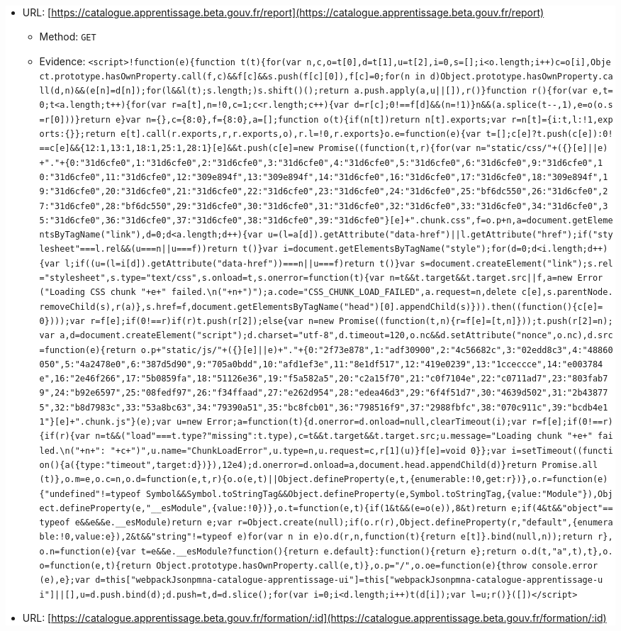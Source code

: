 * URL: [https://catalogue.apprentissage.beta.gouv.fr/report](https://catalogue.apprentissage.beta.gouv.fr/report)
  
  
  * Method: `GET`
  
  
  * Evidence: `<script>!function(e){function t(t){for(var n,c,o=t[0],d=t[1],u=t[2],i=0,s=[];i<o.length;i++)c=o[i],Object.prototype.hasOwnProperty.call(f,c)&&f[c]&&s.push(f[c][0]),f[c]=0;for(n in d)Object.prototype.hasOwnProperty.call(d,n)&&(e[n]=d[n]);for(l&&l(t);s.length;)s.shift()();return a.push.apply(a,u||[]),r()}function r(){for(var e,t=0;t<a.length;t++){for(var r=a[t],n=!0,c=1;c<r.length;c++){var d=r[c];0!==f[d]&&(n=!1)}n&&(a.splice(t--,1),e=o(o.s=r[0]))}return e}var n={},c={8:0},f={8:0},a=[];function o(t){if(n[t])return n[t].exports;var r=n[t]={i:t,l:!1,exports:{}};return e[t].call(r.exports,r,r.exports,o),r.l=!0,r.exports}o.e=function(e){var t=[];c[e]?t.push(c[e]):0!==c[e]&&{12:1,13:1,18:1,25:1,28:1}[e]&&t.push(c[e]=new Promise((function(t,r){for(var n="static/css/"+({}[e]||e)+"."+{0:"31d6cfe0",1:"31d6cfe0",2:"31d6cfe0",3:"31d6cfe0",4:"31d6cfe0",5:"31d6cfe0",6:"31d6cfe0",9:"31d6cfe0",10:"31d6cfe0",11:"31d6cfe0",12:"309e894f",13:"309e894f",14:"31d6cfe0",16:"31d6cfe0",17:"31d6cfe0",18:"309e894f",19:"31d6cfe0",20:"31d6cfe0",21:"31d6cfe0",22:"31d6cfe0",23:"31d6cfe0",24:"31d6cfe0",25:"bf6dc550",26:"31d6cfe0",27:"31d6cfe0",28:"bf6dc550",29:"31d6cfe0",30:"31d6cfe0",31:"31d6cfe0",32:"31d6cfe0",33:"31d6cfe0",34:"31d6cfe0",35:"31d6cfe0",36:"31d6cfe0",37:"31d6cfe0",38:"31d6cfe0",39:"31d6cfe0"}[e]+".chunk.css",f=o.p+n,a=document.getElementsByTagName("link"),d=0;d<a.length;d++){var u=(l=a[d]).getAttribute("data-href")||l.getAttribute("href");if("stylesheet"===l.rel&&(u===n||u===f))return t()}var i=document.getElementsByTagName("style");for(d=0;d<i.length;d++){var l;if((u=(l=i[d]).getAttribute("data-href"))===n||u===f)return t()}var s=document.createElement("link");s.rel="stylesheet",s.type="text/css",s.onload=t,s.onerror=function(t){var n=t&&t.target&&t.target.src||f,a=new Error("Loading CSS chunk "+e+" failed.\n("+n+")");a.code="CSS_CHUNK_LOAD_FAILED",a.request=n,delete c[e],s.parentNode.removeChild(s),r(a)},s.href=f,document.getElementsByTagName("head")[0].appendChild(s)})).then((function(){c[e]=0})));var r=f[e];if(0!==r)if(r)t.push(r[2]);else{var n=new Promise((function(t,n){r=f[e]=[t,n]}));t.push(r[2]=n);var a,d=document.createElement("script");d.charset="utf-8",d.timeout=120,o.nc&&d.setAttribute("nonce",o.nc),d.src=function(e){return o.p+"static/js/"+({}[e]||e)+"."+{0:"2f73e878",1:"adf30900",2:"4c56682c",3:"02edd8c3",4:"48860050",5:"4a2478e0",6:"387d5d90",9:"705a0bdd",10:"afd1ef3e",11:"8e1df517",12:"419e0239",13:"1cceccce",14:"e003784e",16:"2e46f266",17:"5b0859fa",18:"51126e36",19:"f5a582a5",20:"c2a15f70",21:"c0f7104e",22:"c0711ad7",23:"803fab79",24:"b92e6597",25:"08fedf97",26:"f34ffaad",27:"e262d954",28:"edea46d3",29:"6f4f51d7",30:"4639d502",31:"2b438775",32:"b8d7983c",33:"53a8bc63",34:"79390a51",35:"bc8fcb01",36:"798516f9",37:"2988fbfc",38:"070c911c",39:"bcdb4e11"}[e]+".chunk.js"}(e);var u=new Error;a=function(t){d.onerror=d.onload=null,clearTimeout(i);var r=f[e];if(0!==r){if(r){var n=t&&("load"===t.type?"missing":t.type),c=t&&t.target&&t.target.src;u.message="Loading chunk "+e+" failed.\n("+n+": "+c+")",u.name="ChunkLoadError",u.type=n,u.request=c,r[1](u)}f[e]=void 0}};var i=setTimeout((function(){a({type:"timeout",target:d})}),12e4);d.onerror=d.onload=a,document.head.appendChild(d)}return Promise.all(t)},o.m=e,o.c=n,o.d=function(e,t,r){o.o(e,t)||Object.defineProperty(e,t,{enumerable:!0,get:r})},o.r=function(e){"undefined"!=typeof Symbol&&Symbol.toStringTag&&Object.defineProperty(e,Symbol.toStringTag,{value:"Module"}),Object.defineProperty(e,"__esModule",{value:!0})},o.t=function(e,t){if(1&t&&(e=o(e)),8&t)return e;if(4&t&&"object"==typeof e&&e&&e.__esModule)return e;var r=Object.create(null);if(o.r(r),Object.defineProperty(r,"default",{enumerable:!0,value:e}),2&t&&"string"!=typeof e)for(var n in e)o.d(r,n,function(t){return e[t]}.bind(null,n));return r},o.n=function(e){var t=e&&e.__esModule?function(){return e.default}:function(){return e};return o.d(t,"a",t),t},o.o=function(e,t){return Object.prototype.hasOwnProperty.call(e,t)},o.p="/",o.oe=function(e){throw console.error(e),e};var d=this["webpackJsonpmna-catalogue-apprentissage-ui"]=this["webpackJsonpmna-catalogue-apprentissage-ui"]||[],u=d.push.bind(d);d.push=t,d=d.slice();for(var i=0;i<d.length;i++)t(d[i]);var l=u;r()}([])</script>`
  
  
  
  
* URL: [https://catalogue.apprentissage.beta.gouv.fr/formation/:id](https://catalogue.apprentissage.beta.gouv.fr/formation/:id)
  